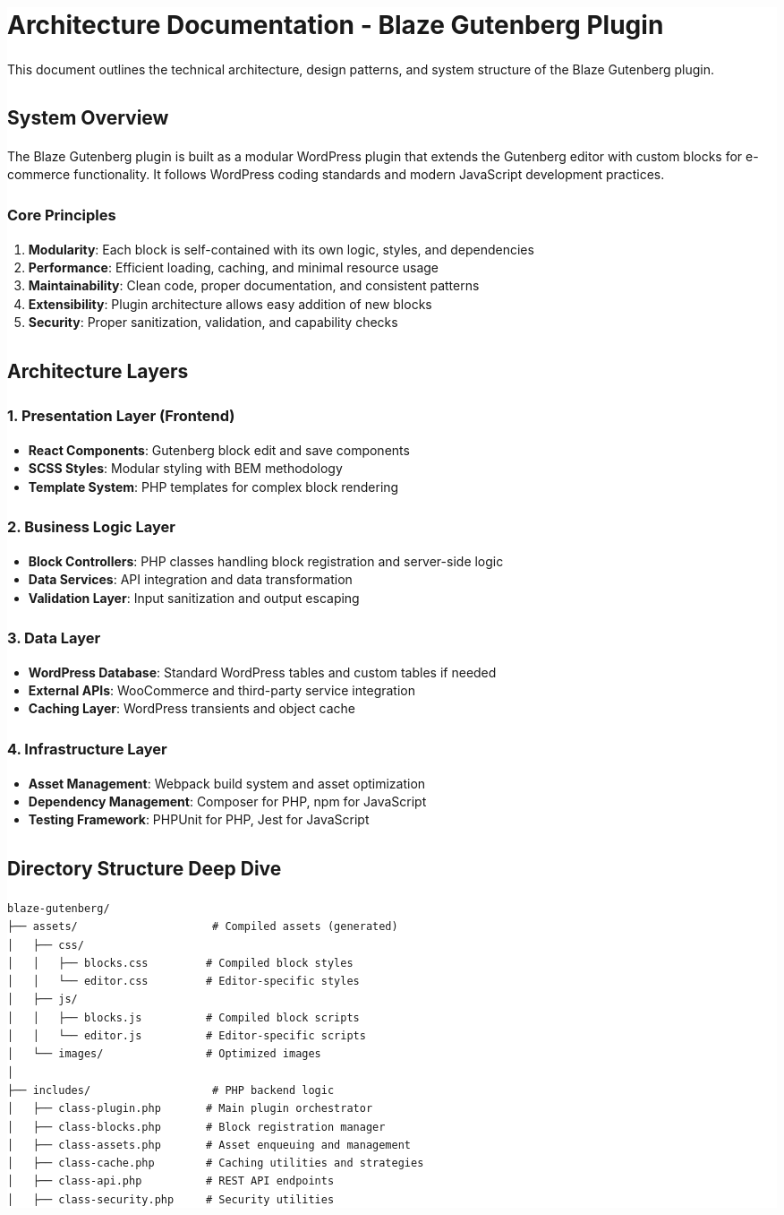 # Architecture Documentation - Blaze Gutenberg Plugin

This document outlines the technical architecture, design patterns, and system structure of the Blaze Gutenberg plugin.

## System Overview

The Blaze Gutenberg plugin is built as a modular WordPress plugin that extends the Gutenberg editor with custom blocks for e-commerce functionality. It follows WordPress coding standards and modern JavaScript development practices.

### Core Principles

1. **Modularity**: Each block is self-contained with its own logic, styles, and dependencies
2. **Performance**: Efficient loading, caching, and minimal resource usage
3. **Maintainability**: Clean code, proper documentation, and consistent patterns
4. **Extensibility**: Plugin architecture allows easy addition of new blocks
5. **Security**: Proper sanitization, validation, and capability checks

## Architecture Layers

### 1. Presentation Layer (Frontend)
- **React Components**: Gutenberg block edit and save components
- **SCSS Styles**: Modular styling with BEM methodology
- **Template System**: PHP templates for complex block rendering

### 2. Business Logic Layer
- **Block Controllers**: PHP classes handling block registration and server-side logic
- **Data Services**: API integration and data transformation
- **Validation Layer**: Input sanitization and output escaping

### 3. Data Layer
- **WordPress Database**: Standard WordPress tables and custom tables if needed
- **External APIs**: WooCommerce and third-party service integration
- **Caching Layer**: WordPress transients and object cache

### 4. Infrastructure Layer
- **Asset Management**: Webpack build system and asset optimization
- **Dependency Management**: Composer for PHP, npm for JavaScript
- **Testing Framework**: PHPUnit for PHP, Jest for JavaScript

## Directory Structure Deep Dive

```
blaze-gutenberg/
├── assets/                     # Compiled assets (generated)
│   ├── css/
│   │   ├── blocks.css         # Compiled block styles
│   │   └── editor.css         # Editor-specific styles
│   ├── js/
│   │   ├── blocks.js          # Compiled block scripts
│   │   └── editor.js          # Editor-specific scripts
│   └── images/                # Optimized images
│
├── includes/                   # PHP backend logic
│   ├── class-plugin.php       # Main plugin orchestrator
│   ├── class-blocks.php       # Block registration manager
│   ├── class-assets.php       # Asset enqueuing and management
│   ├── class-cache.php        # Caching utilities and strategies
│   ├── class-api.php          # REST API endpoints
│   ├── class-security.php     # Security utilities
```